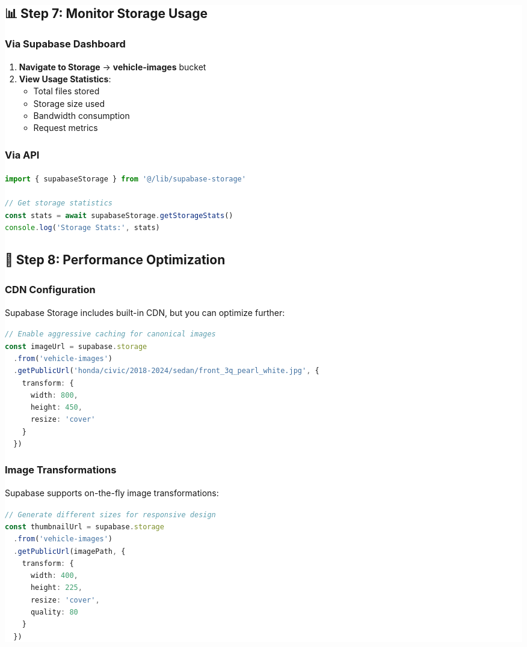 ## 📊 Step 7: Monitor Storage Usage

### Via Supabase Dashboard

1. **Navigate to Storage** → **vehicle-images** bucket
2. **View Usage Statistics**:
   - Total files stored
   - Storage size used
   - Bandwidth consumption
   - Request metrics

### Via API

```typescript
import { supabaseStorage } from '@/lib/supabase-storage'

// Get storage statistics
const stats = await supabaseStorage.getStorageStats()
console.log('Storage Stats:', stats)
```

## 🔧 Step 8: Performance Optimization

### CDN Configuration

Supabase Storage includes built-in CDN, but you can optimize further:

```typescript
// Enable aggressive caching for canonical images
const imageUrl = supabase.storage
  .from('vehicle-images')
  .getPublicUrl('honda/civic/2018-2024/sedan/front_3q_pearl_white.jpg', {
    transform: {
      width: 800,
      height: 450,
      resize: 'cover'
    }
  })
```

### Image Transformations

Supabase supports on-the-fly image transformations:

```typescript
// Generate different sizes for responsive design
const thumbnailUrl = supabase.storage
  .from('vehicle-images')
  .getPublicUrl(imagePath, {
    transform: {
      width: 400,
      height: 225,
      resize: 'cover',
      quality: 80
    }
  })
```
